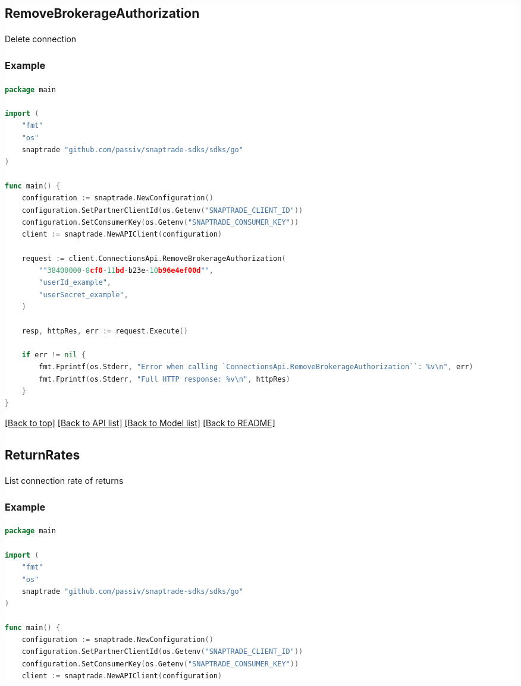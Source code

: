 
## RemoveBrokerageAuthorization

Delete connection



### Example

```go
package main

import (
    "fmt"
    "os"
    snaptrade "github.com/passiv/snaptrade-sdks/sdks/go"
)

func main() {
    configuration := snaptrade.NewConfiguration()
    configuration.SetPartnerClientId(os.Getenv("SNAPTRADE_CLIENT_ID"))
    configuration.SetConsumerKey(os.Getenv("SNAPTRADE_CONSUMER_KEY"))
    client := snaptrade.NewAPIClient(configuration)

    request := client.ConnectionsApi.RemoveBrokerageAuthorization(
        ""38400000-8cf0-11bd-b23e-10b96e4ef00d"",
        "userId_example",
        "userSecret_example",
    )
    
    resp, httpRes, err := request.Execute()

    if err != nil {
        fmt.Fprintf(os.Stderr, "Error when calling `ConnectionsApi.RemoveBrokerageAuthorization``: %v\n", err)
        fmt.Fprintf(os.Stderr, "Full HTTP response: %v\n", httpRes)
    }
}
```

[[Back to top]](#) [[Back to API list]](../README.md#documentation-for-api-endpoints)
[[Back to Model list]](../README.md#documentation-for-models)
[[Back to README]](../README.md)


## ReturnRates

List connection rate of returns



### Example

```go
package main

import (
    "fmt"
    "os"
    snaptrade "github.com/passiv/snaptrade-sdks/sdks/go"
)

func main() {
    configuration := snaptrade.NewConfiguration()
    configuration.SetPartnerClientId(os.Getenv("SNAPTRADE_CLIENT_ID"))
    configuration.SetConsumerKey(os.Getenv("SNAPTRADE_CONSUMER_KEY"))
    client := snaptrade.NewAPIClient(configuration)
```